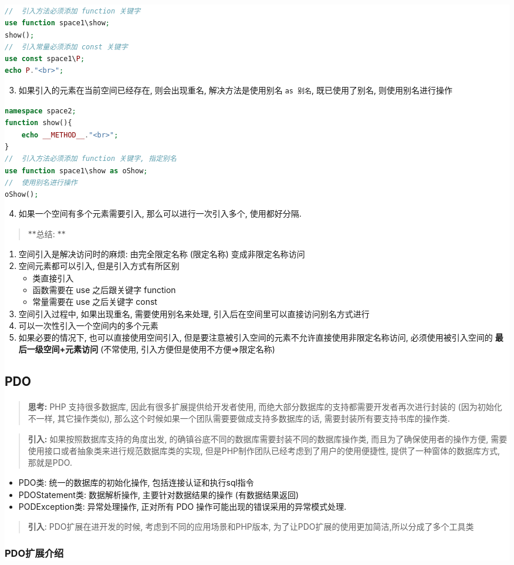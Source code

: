 ```php
//  引入方法必须添加 function 关键字
use function space1\show;
show();
//  引入常量必须添加 const 关键字
use const space1\P;
echo P."<br>";
```

3. 如果引入的元素在当前空间已经存在, 则会出现重名, 解决方法是使用别名 `as 别名`, 既已使用了别名, 则使用别名进行操作

```php
namespace space2;
function show(){
    echo __METHOD__."<br>";
}
//  引入方法必须添加 function 关键字, 指定别名
use function space1\show as oShow;
//	使用别名进行操作
oShow();
```

4. 如果一个空间有多个元素需要引入, 那么可以进行一次引入多个, 使用都好分隔.



> **总结: **

1. 空间引入是解决访问时的麻烦: 由完全限定名称 (限定名称) 变成非限定名称访问
2. 空间元素都可以引入, 但是引入方式有所区别
   - 类直接引入
   - 函数需要在 use 之后跟关键字 function
   - 常量需要在 use 之后关键字 const
3. 空间引入过程中, 如果出现重名, 需要使用别名来处理, 引入后在空间里可以直接访问别名方式进行
4. 可以一次性引入一个空间内的多个元素
5. 如果必要的情况下, 也可以直接使用空间引入, 但是要注意被引入空间的元素不允许直接使用非限定名称访问, 必须使用被引入空间的 **最后一级空间+元素访问** (不常使用, 引入方便但是使用不方便=>限定名称)




##  PDO

> **思考:** PHP 支持很多数据库, 因此有很多扩展提供给开发者使用, 而绝大部分数据库的支持都需要开发者再次进行封装的 (因为初始化不一样, 其它操作类似), 那么这个时候如果一个团队需要要做成支持多数据库的话, 需要封装所有要支持书库的操作类.

> **引入:** 如果按照数据库支持的角度出发, 的确镇谷底不同的数据库需要封装不同的数据库操作类, 而且为了确保使用者的操作方便, 需要使用接口或者抽象类来进行规范数据库类的实现, 但是PHP制作团队已经考虑到了用户的使用便捷性,  提供了一种窗体的数据库方式, 那就是PDO.

- PDO类: 统一的数据库的初始化操作, 包括连接认证和执行sql指令
- PDOStatement类: 数据解析操作, 主要针对数据结果的操作 (有数据结果返回)
- PODException类: 异常处理操作, 正对所有 PDO 操作可能出现的错误采用的异常模式处理.



> **引入**: PDO扩展在进开发的时候, 考虑到不同的应用场景和PHP版本, 为了让PDO扩展的使用更加简洁,所以分成了多个工具类

### PDO扩展介绍 
